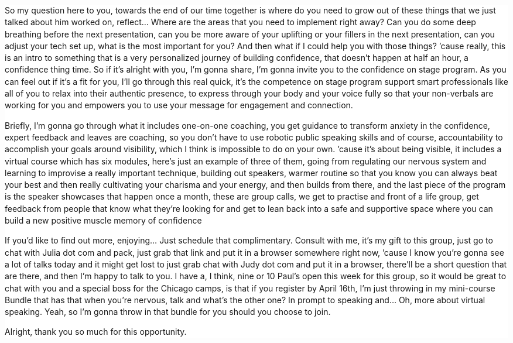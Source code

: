 So my question here to you, towards the end of our time together is where do you need to grow out of these things that we just talked about him worked on, reflect&hellip; Where are the areas that you need to implement right away? Can you do some deep breathing before the next presentation, can you be more aware of your uplifting or your fillers in the next presentation, can you adjust your tech set up, what is the most important for you? And then what if I could help you with those things? &#8217;cause really, this is an intro to something that is a very personalized journey of building confidence, that doesn&#8217;t happen at half an hour, a confidence thing time. So if it&#8217;s alright with you, I&#8217;m gonna share, I&#8217;m gonna invite you to the confidence on stage program. As you can feel out if it&#8217;s a fit for you, I&#8217;ll go through this real quick, it&#8217;s the competence on stage program support smart professionals like all of you to relax into their authentic presence, to express through your body and your voice fully so that your non-verbals are working for you and empowers you to use your message for engagement and connection.

Briefly, I&#8217;m gonna go through what it includes one-on-one coaching, you get guidance to transform anxiety in the confidence, expert feedback and leaves are coaching, so you don&#8217;t have to use robotic public speaking skills and of course, accountability to accomplish your goals around visibility, which I think is impossible to do on your own. &#8217;cause it&#8217;s about being visible, it includes a virtual course which has six modules, here&#8217;s just an example of three of them, going from regulating our nervous system and learning to improvise a really important technique, building out speakers, warmer routine so that you know you can always beat your best and then really cultivating your charisma and your energy, and then builds from there, and the last piece of the program is the speaker showcases that happen once a month, these are group calls, we get to practise and front of a life group, get feedback from people that know what they&#8217;re looking for and get to lean back into a safe and supportive space where you can build a new positive muscle memory of confidence

If you&#8217;d like to find out more, enjoying&hellip; Just schedule that complimentary. Consult with me, it&#8217;s my gift to this group, just go to chat with Julia dot com and pack, just grab that link and put it in a browser somewhere right now, &#8217;cause I know you&#8217;re gonna see a lot of talks today and it might get lost to just grab chat with Judy dot com and put it in a browser, there&#8217;ll be a short question that are there, and then I&#8217;m happy to talk to you. I have a, I think, nine or 10 Paul&#8217;s open this week for this group, so it would be great to chat with you and a special boss for the Chicago camps, is that if you register by April 16th, I&#8217;m just throwing in my mini-course Bundle that has that when you&#8217;re nervous, talk and what&#8217;s the other one? In prompt to speaking and&hellip; Oh, more about virtual speaking. Yeah, so I&#8217;m gonna throw in that bundle for you should you choose to join.

Alright, thank you so much for this opportunity.
